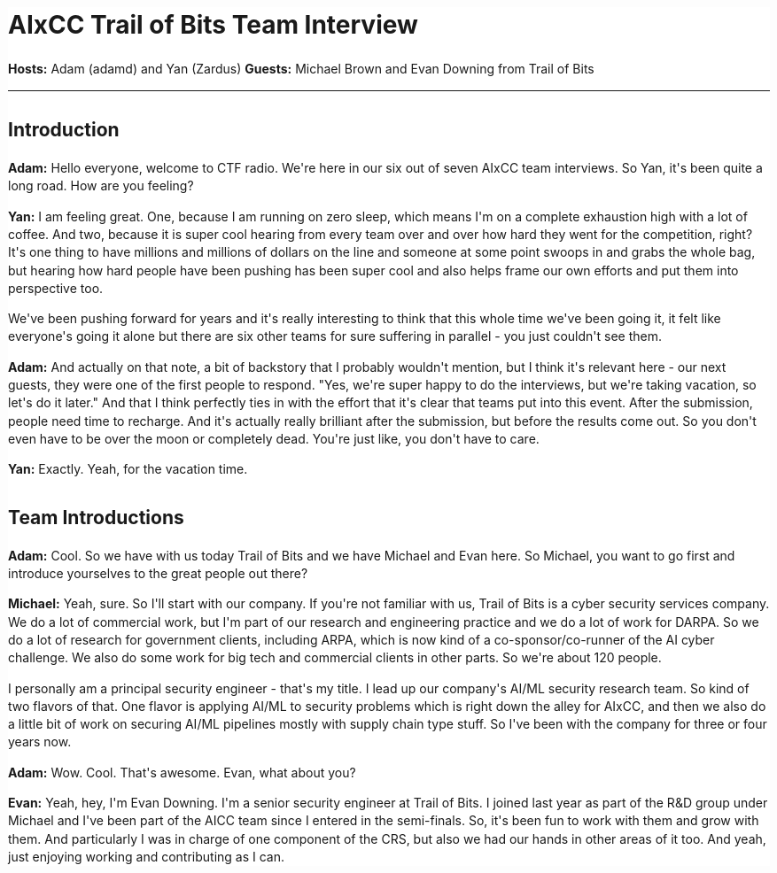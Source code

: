 # AIxCC Trail of Bits Team Interview

**Hosts:** Adam (adamd) and Yan (Zardus)
**Guests:** Michael Brown and Evan Downing from Trail of Bits

---

## Introduction

**Adam:** Hello everyone, welcome to CTF radio. We're here in our six out of seven AIxCC team interviews. So Yan, it's been quite a long road. How are you feeling?

**Yan:** I am feeling great. One, because I am running on zero sleep, which means I'm on a complete exhaustion high with a lot of coffee. And two, because it is super cool hearing from every team over and over how hard they went for the competition, right? It's one thing to have millions and millions of dollars on the line and someone at some point swoops in and grabs the whole bag, but hearing how hard people have been pushing has been super cool and also helps frame our own efforts and put them into perspective too.

We've been pushing forward for years and it's really interesting to think that this whole time we've been going it, it felt like everyone's going it alone but there are six other teams for sure suffering in parallel - you just couldn't see them.

**Adam:** And actually on that note, a bit of backstory that I probably wouldn't mention, but I think it's relevant here - our next guests, they were one of the first people to respond. "Yes, we're super happy to do the interviews, but we're taking vacation, so let's do it later." And that I think perfectly ties in with the effort that it's clear that teams put into this event. After the submission, people need time to recharge. And it's actually really brilliant after the submission, but before the results come out. So you don't even have to be over the moon or completely dead. You're just like, you don't have to care.

**Yan:** Exactly. Yeah, for the vacation time.

## Team Introductions

**Adam:** Cool. So we have with us today Trail of Bits and we have Michael and Evan here. So Michael, you want to go first and introduce yourselves to the great people out there?

**Michael:** Yeah, sure. So I'll start with our company. If you're not familiar with us, Trail of Bits is a cyber security services company. We do a lot of commercial work, but I'm part of our research and engineering practice and we do a lot of work for DARPA. So we do a lot of research for government clients, including ARPA, which is now kind of a co-sponsor/co-runner of the AI cyber challenge. We also do some work for big tech and commercial clients in other parts. So we're about 120 people.

I personally am a principal security engineer - that's my title. I lead up our company's AI/ML security research team. So kind of two flavors of that. One flavor is applying AI/ML to security problems which is right down the alley for AIxCC, and then we also do a little bit of work on securing AI/ML pipelines mostly with supply chain type stuff. So I've been with the company for three or four years now.

**Adam:** Wow. Cool. That's awesome. Evan, what about you?

**Evan:** Yeah, hey, I'm Evan Downing. I'm a senior security engineer at Trail of Bits. I joined last year as part of the R&D group under Michael and I've been part of the AICC team since I entered in the semi-finals. So, it's been fun to work with them and grow with them. And particularly I was in charge of one component of the CRS, but also we had our hands in other areas of it too. And yeah, just enjoying working and contributing as I can.
